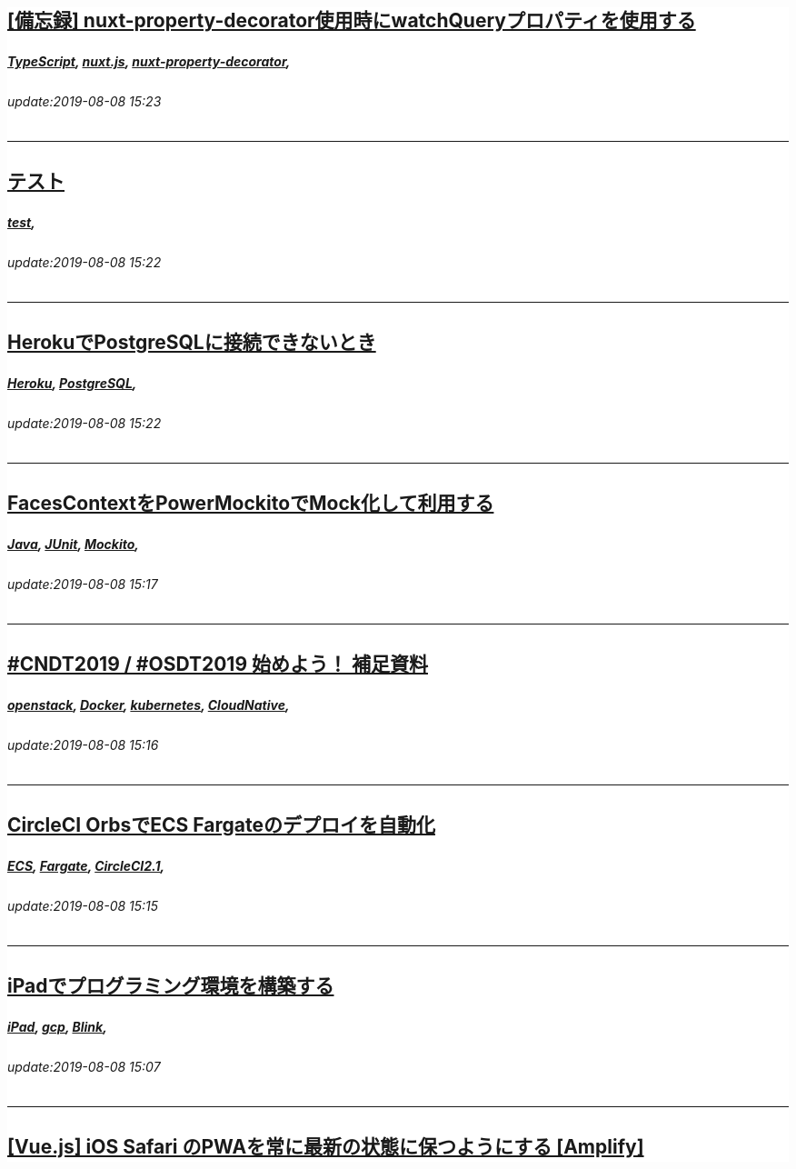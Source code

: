 ## [[備忘録] nuxt-property-decorator使用時にwatchQueryプロパティを使用する](https://qiita.com/minoki_h/items/7c0e6e3bd84581e22e1a)
##### [TypeScript](https://qiita.com/tags/TypeScript), [nuxt.js](https://qiita.com/tags/nuxt.js), [nuxt-property-decorator](https://qiita.com/tags/nuxt-property-decorator), 
###### update:2019-08-08 15:23
---
## [テスト](https://qiita.com/shoyo_unofficial/items/3366b772203ef95761b0)
##### [test](https://qiita.com/tags/test), 
###### update:2019-08-08 15:22
---
## [HerokuでPostgreSQLに接続できないとき](https://qiita.com/hiro93n/items/fe015ce9517f139edbeb)
##### [Heroku](https://qiita.com/tags/Heroku), [PostgreSQL](https://qiita.com/tags/PostgreSQL), 
###### update:2019-08-08 15:22
---
## [ FacesContextをPowerMockitoでMock化して利用する](https://qiita.com/tentama_uron/items/9b226c262af1dabaf756)
##### [Java](https://qiita.com/tags/Java), [JUnit](https://qiita.com/tags/JUnit), [Mockito](https://qiita.com/tags/Mockito), 
###### update:2019-08-08 15:17
---
## [#CNDT2019 / #OSDT2019 始めよう！ 補足資料](https://qiita.com/kitkatayama/items/724a3e4dc8dff2a87a75)
##### [openstack](https://qiita.com/tags/openstack), [Docker](https://qiita.com/tags/Docker), [kubernetes](https://qiita.com/tags/kubernetes), [CloudNative](https://qiita.com/tags/CloudNative), 
###### update:2019-08-08 15:16
---
## [CircleCI OrbsでECS Fargateのデプロイを自動化](https://qiita.com/takemotto/items/f304c05e41bf0e94b696)
##### [ECS](https://qiita.com/tags/ECS), [Fargate](https://qiita.com/tags/Fargate), [CircleCI2.1](https://qiita.com/tags/CircleCI2.1), 
###### update:2019-08-08 15:15
---
## [iPadでプログラミング環境を構築する](https://qiita.com/shuuuta/items/7a3f3801e0209f9ad5ac)
##### [iPad](https://qiita.com/tags/iPad), [gcp](https://qiita.com/tags/gcp), [Blink](https://qiita.com/tags/Blink), 
###### update:2019-08-08 15:07
---
## [[Vue.js] iOS Safari のPWAを常に最新の状態に保つようにする [Amplify]](https://qiita.com/yukitaka13-1110/items/53498c2e8b5d6200ab8c)